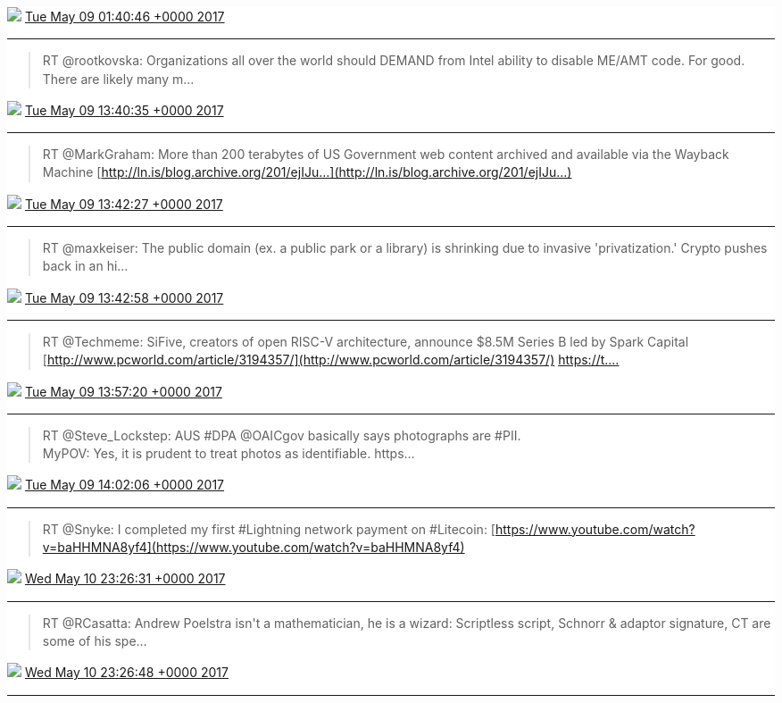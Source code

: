 <img src="{{ site.url }}{{ site.baseurl }}/assets/images/media/tweet.ico" width="30" /> [Tue May 09 01:40:46 +0000 2017](https://twitter.com/ChristopherA/status/861757805451034624)

----

> RT @rootkovska: Organizations all over the world should DEMAND from Intel ability to disable ME/AMT code. For good. There are likely many m…

<img src="{{ site.url }}{{ site.baseurl }}/assets/images/media/tweet.ico" width="30" /> [Tue May 09 13:40:35 +0000 2017](https://twitter.com/ChristopherA/status/861938956299976704)

----

> RT @MarkGraham: More than 200 terabytes of US Government web content archived and available via the Wayback Machine [http://ln.is/blog.archive.org/201/ejIJu…](http://ln.is/blog.archive.org/201/ejIJu…)

<img src="{{ site.url }}{{ site.baseurl }}/assets/images/media/tweet.ico" width="30" /> [Tue May 09 13:42:27 +0000 2017](https://twitter.com/ChristopherA/status/861939424619143169)

----

> RT @maxkeiser: The public domain (ex. a public park or a library) is shrinking due to invasive 'privatization.' Crypto pushes back in an hi…

<img src="{{ site.url }}{{ site.baseurl }}/assets/images/media/tweet.ico" width="30" /> [Tue May 09 13:42:58 +0000 2017](https://twitter.com/ChristopherA/status/861939556030988288)

----

> RT @Techmeme: SiFive, creators of open RISC-V architecture, announce $8.5M Series B led by Spark Capital [http://www.pcworld.com/article/3194357/](http://www.pcworld.com/article/3194357/) [https://t.…](https://t.…)

<img src="{{ site.url }}{{ site.baseurl }}/assets/images/media/tweet.ico" width="30" /> [Tue May 09 13:57:20 +0000 2017](https://twitter.com/ChristopherA/status/861943169964953600)

----

> RT @Steve_Lockstep: AUS #DPA @OAICgov basically says photographs are #PII.  
> MyPOV: Yes, it is prudent to treat photos as identifiable. https…

<img src="{{ site.url }}{{ site.baseurl }}/assets/images/media/tweet.ico" width="30" /> [Tue May 09 14:02:06 +0000 2017](https://twitter.com/ChristopherA/status/861944367799390208)

----

> RT @Snyke: I completed my first #Lightning network payment on #Litecoin: [https://www.youtube.com/watch?v=baHHMNA8yf4](https://www.youtube.com/watch?v=baHHMNA8yf4)

<img src="{{ site.url }}{{ site.baseurl }}/assets/images/media/tweet.ico" width="30" /> [Wed May 10 23:26:31 +0000 2017](https://twitter.com/ChristopherA/status/862448798408126465)

----

> RT @RCasatta: Andrew Poelstra isn't a mathematician, he is a wizard: Scriptless script, Schnorr &amp; adaptor signature, CT are some of his spe…

<img src="{{ site.url }}{{ site.baseurl }}/assets/images/media/tweet.ico" width="30" /> [Wed May 10 23:26:48 +0000 2017](https://twitter.com/ChristopherA/status/862448869371662336)

----
